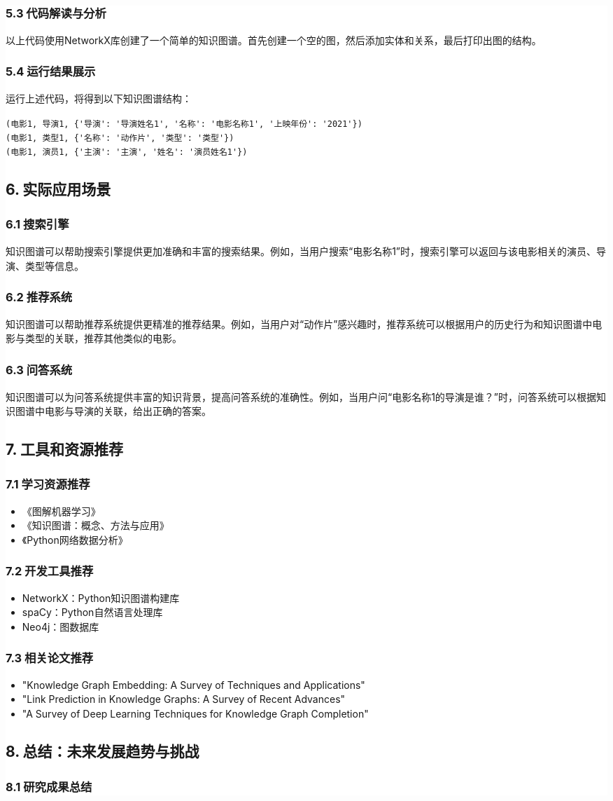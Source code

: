 ### 5.3 代码解读与分析

以上代码使用NetworkX库创建了一个简单的知识图谱。首先创建一个空的图，然后添加实体和关系，最后打印出图的结构。

### 5.4 运行结果展示

运行上述代码，将得到以下知识图谱结构：

```
(电影1, 导演1, {'导演': '导演姓名1', '名称': '电影名称1', '上映年份': '2021'})
(电影1, 类型1, {'名称': '动作片', '类型': '类型'})
(电影1, 演员1, {'主演': '主演', '姓名': '演员姓名1'})
```

## 6. 实际应用场景

### 6.1 搜索引擎

知识图谱可以帮助搜索引擎提供更加准确和丰富的搜索结果。例如，当用户搜索“电影名称1”时，搜索引擎可以返回与该电影相关的演员、导演、类型等信息。

### 6.2 推荐系统

知识图谱可以帮助推荐系统提供更精准的推荐结果。例如，当用户对“动作片”感兴趣时，推荐系统可以根据用户的历史行为和知识图谱中电影与类型的关联，推荐其他类似的电影。

### 6.3 问答系统

知识图谱可以为问答系统提供丰富的知识背景，提高问答系统的准确性。例如，当用户问“电影名称1的导演是谁？”时，问答系统可以根据知识图谱中电影与导演的关联，给出正确的答案。

## 7. 工具和资源推荐

### 7.1 学习资源推荐

- 《图解机器学习》
- 《知识图谱：概念、方法与应用》
- 《Python网络数据分析》

### 7.2 开发工具推荐

- NetworkX：Python知识图谱构建库
- spaCy：Python自然语言处理库
- Neo4j：图数据库

### 7.3 相关论文推荐

- "Knowledge Graph Embedding: A Survey of Techniques and Applications"
- "Link Prediction in Knowledge Graphs: A Survey of Recent Advances"
- "A Survey of Deep Learning Techniques for Knowledge Graph Completion"

## 8. 总结：未来发展趋势与挑战

### 8.1 研究成果总结
